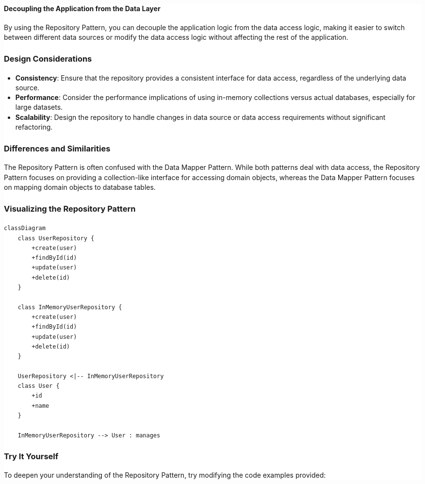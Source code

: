 #### Decoupling the Application from the Data Layer

By using the Repository Pattern, you can decouple the application logic from the data access logic, making it easier to switch between different data sources or modify the data access logic without affecting the rest of the application.

### Design Considerations

- **Consistency**: Ensure that the repository provides a consistent interface for data access, regardless of the underlying data source.
- **Performance**: Consider the performance implications of using in-memory collections versus actual databases, especially for large datasets.
- **Scalability**: Design the repository to handle changes in data source or data access requirements without significant refactoring.

### Differences and Similarities

The Repository Pattern is often confused with the Data Mapper Pattern. While both patterns deal with data access, the Repository Pattern focuses on providing a collection-like interface for accessing domain objects, whereas the Data Mapper Pattern focuses on mapping domain objects to database tables.

### Visualizing the Repository Pattern

```mermaid
classDiagram
    class UserRepository {
        +create(user)
        +findById(id)
        +update(user)
        +delete(id)
    }

    class InMemoryUserRepository {
        +create(user)
        +findById(id)
        +update(user)
        +delete(id)
    }

    UserRepository <|-- InMemoryUserRepository
    class User {
        +id
        +name
    }

    InMemoryUserRepository --> User : manages
```

### Try It Yourself

To deepen your understanding of the Repository Pattern, try modifying the code examples provided:

